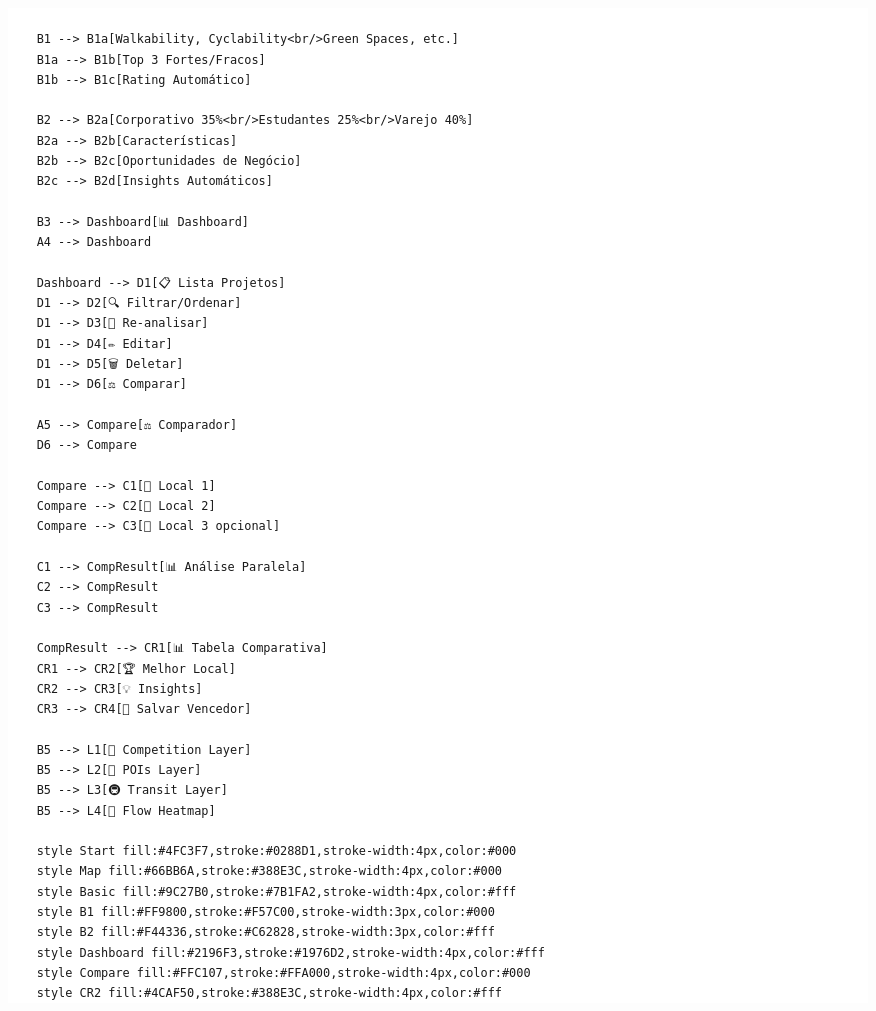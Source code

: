 ```mermaid
    
    B1 --> B1a[Walkability, Cyclability<br/>Green Spaces, etc.]
    B1a --> B1b[Top 3 Fortes/Fracos]
    B1b --> B1c[Rating Automático]
    
    B2 --> B2a[Corporativo 35%<br/>Estudantes 25%<br/>Varejo 40%]
    B2a --> B2b[Características]
    B2b --> B2c[Oportunidades de Negócio]
    B2c --> B2d[Insights Automáticos]
    
    B3 --> Dashboard[📊 Dashboard]
    A4 --> Dashboard
    
    Dashboard --> D1[📋 Lista Projetos]
    D1 --> D2[🔍 Filtrar/Ordenar]
    D1 --> D3[🔄 Re-analisar]
    D1 --> D4[✏️ Editar]
    D1 --> D5[🗑️ Deletar]
    D1 --> D6[⚖️ Comparar]
    
    A5 --> Compare[⚖️ Comparador]
    D6 --> Compare
    
    Compare --> C1[📍 Local 1]
    Compare --> C2[📍 Local 2]
    Compare --> C3[📍 Local 3 opcional]
    
    C1 --> CompResult[📊 Análise Paralela]
    C2 --> CompResult
    C3 --> CompResult
    
    CompResult --> CR1[📊 Tabela Comparativa]
    CR1 --> CR2[🏆 Melhor Local]
    CR2 --> CR3[💡 Insights]
    CR3 --> CR4[💾 Salvar Vencedor]
    
    B5 --> L1[🏪 Competition Layer]
    B5 --> L2[🏢 POIs Layer]
    B5 --> L3[🚇 Transit Layer]
    B5 --> L4[🌊 Flow Heatmap]
    
    style Start fill:#4FC3F7,stroke:#0288D1,stroke-width:4px,color:#000
    style Map fill:#66BB6A,stroke:#388E3C,stroke-width:4px,color:#000
    style Basic fill:#9C27B0,stroke:#7B1FA2,stroke-width:4px,color:#fff
    style B1 fill:#FF9800,stroke:#F57C00,stroke-width:3px,color:#000
    style B2 fill:#F44336,stroke:#C62828,stroke-width:3px,color:#fff
    style Dashboard fill:#2196F3,stroke:#1976D2,stroke-width:4px,color:#fff
    style Compare fill:#FFC107,stroke:#FFA000,stroke-width:4px,color:#000
    style CR2 fill:#4CAF50,stroke:#388E3C,stroke-width:4px,color:#fff
```
